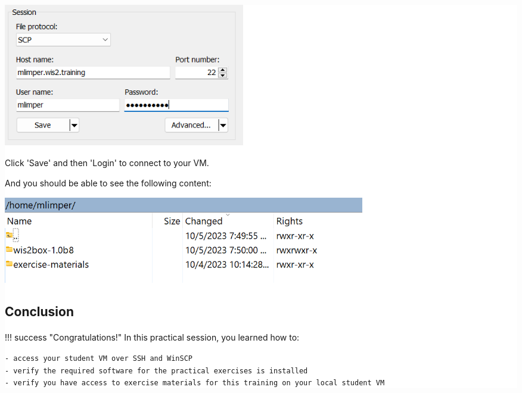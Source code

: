 <img alt="winscp-student-vm-scp.png" src="../../assets/img/winscp-student-vm-scp.png" width="400">

Click 'Save' and then 'Login' to connect to your VM.

And you should be able to see the following content:

<img alt="winscp-student-vm-exercise-materials.png" src="../../assets/img/winscp-student-vm-exercise-materials.png" width="600">

## Conclusion

!!! success "Congratulations!"
    In this practical session, you learned how to:

    - access your student VM over SSH and WinSCP
    - verify the required software for the practical exercises is installed
    - verify you have access to exercise materials for this training on your local student VM
